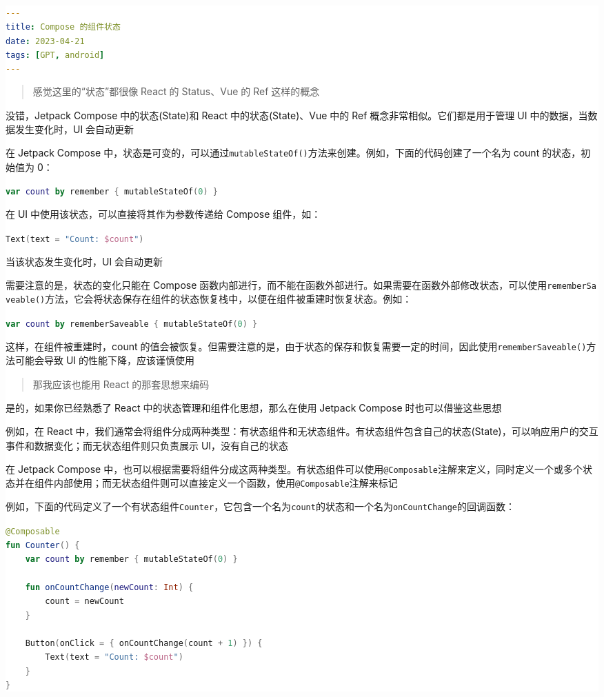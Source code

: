 ```yaml
---
title: Compose 的组件状态
date: 2023-04-21
tags: [GPT, android]
---
```


> 感觉这里的“状态”都很像 React 的 Status、Vue 的 Ref 这样的概念

没错，Jetpack Compose 中的状态(State)和 React 中的状态(State)、Vue 中的 Ref 概念非常相似。它们都是用于管理 UI 中的数据，当数据发生变化时，UI 会自动更新

在 Jetpack Compose 中，状态是可变的，可以通过`mutableStateOf()`方法来创建。例如，下面的代码创建了一个名为 count 的状态，初始值为 0：

```kotlin
var count by remember { mutableStateOf(0) }
```

在 UI 中使用该状态，可以直接将其作为参数传递给 Compose 组件，如：

```kotlin
Text(text = "Count: $count")
```

当该状态发生变化时，UI 会自动更新

需要注意的是，状态的变化只能在 Compose 函数内部进行，而不能在函数外部进行。如果需要在函数外部修改状态，可以使用`rememberSaveable()`方法，它会将状态保存在组件的状态恢复栈中，以便在组件被重建时恢复状态。例如：

```kotlin
var count by rememberSaveable { mutableStateOf(0) }
```

这样，在组件被重建时，count 的值会被恢复。但需要注意的是，由于状态的保存和恢复需要一定的时间，因此使用`rememberSaveable()`方法可能会导致 UI 的性能下降，应该谨慎使用

> 那我应该也能用 React 的那套思想来编码

是的，如果你已经熟悉了 React 中的状态管理和组件化思想，那么在使用 Jetpack Compose 时也可以借鉴这些思想

例如，在 React 中，我们通常会将组件分成两种类型：有状态组件和无状态组件。有状态组件包含自己的状态(State)，可以响应用户的交互事件和数据变化；而无状态组件则只负责展示 UI，没有自己的状态

在 Jetpack Compose 中，也可以根据需要将组件分成这两种类型。有状态组件可以使用`@Composable`注解来定义，同时定义一个或多个状态并在组件内部使用；而无状态组件则可以直接定义一个函数，使用`@Composable`注解来标记

例如，下面的代码定义了一个有状态组件`Counter`，它包含一个名为`count`的状态和一个名为`onCountChange`的回调函数：

```kotlin
@Composable
fun Counter() {
    var count by remember { mutableStateOf(0) }

    fun onCountChange(newCount: Int) {
        count = newCount
    }

    Button(onClick = { onCountChange(count + 1) }) {
        Text(text = "Count: $count")
    }
}
```
